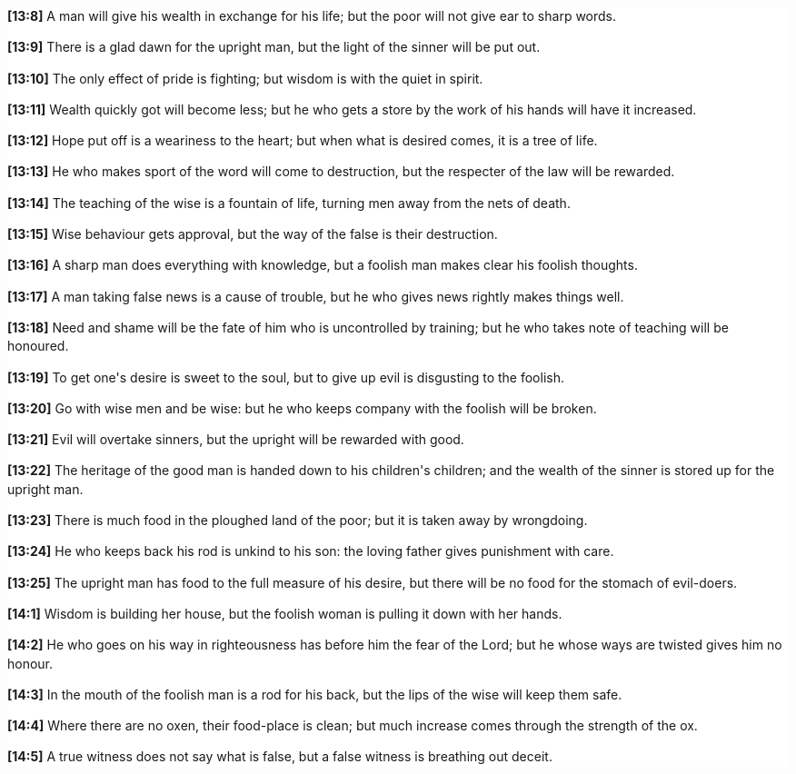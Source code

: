 **[13:8]** A man will give his wealth in exchange for his life; but the poor will not give ear to sharp words.

**[13:9]** There is a glad dawn for the upright man, but the light of the sinner will be put out.

**[13:10]** The only effect of pride is fighting; but wisdom is with the quiet in spirit.

**[13:11]** Wealth quickly got will become less; but he who gets a store by the work of his hands will have it increased.

**[13:12]** Hope put off is a weariness to the heart; but when what is desired comes, it is a tree of life.

**[13:13]** He who makes sport of the word will come to destruction, but the respecter of the law will be rewarded.

**[13:14]** The teaching of the wise is a fountain of life, turning men away from the nets of death.

**[13:15]** Wise behaviour gets approval, but the way of the false is their destruction.

**[13:16]** A sharp man does everything with knowledge, but a foolish man makes clear his foolish thoughts.

**[13:17]** A man taking false news is a cause of trouble, but he who gives news rightly makes things well.

**[13:18]** Need and shame will be the fate of him who is uncontrolled by training; but he who takes note of teaching will be honoured.

**[13:19]** To get one's desire is sweet to the soul, but to give up evil is disgusting to the foolish.

**[13:20]** Go with wise men and be wise: but he who keeps company with the foolish will be broken.

**[13:21]** Evil will overtake sinners, but the upright will be rewarded with good.

**[13:22]** The heritage of the good man is handed down to his children's children; and the wealth of the sinner is stored up for the upright man.

**[13:23]** There is much food in the ploughed land of the poor; but it is taken away by wrongdoing.

**[13:24]** He who keeps back his rod is unkind to his son: the loving father gives punishment with care.

**[13:25]** The upright man has food to the full measure of his desire, but there will be no food for the stomach of evil-doers.

**[14:1]** Wisdom is building her house, but the foolish woman is pulling it down with her hands.

**[14:2]** He who goes on his way in righteousness has before him the fear of the Lord; but he whose ways are twisted gives him no honour.

**[14:3]** In the mouth of the foolish man is a rod for his back, but the lips of the wise will keep them safe.

**[14:4]** Where there are no oxen, their food-place is clean; but much increase comes through the strength of the ox.

**[14:5]** A true witness does not say what is false, but a false witness is breathing out deceit.
